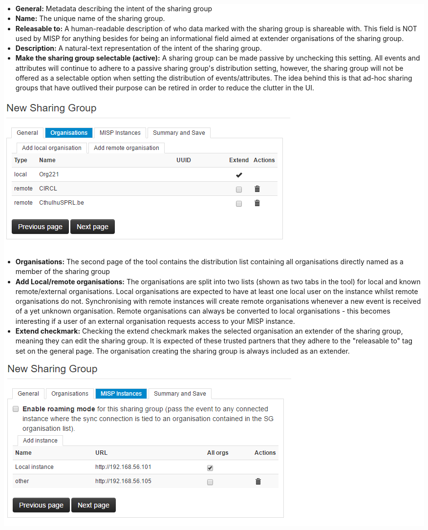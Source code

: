 *  **General:** Metadata describing the intent of the sharing group
  *  **Name:** The unique name of the sharing group.
  *  **Releasable to:** A human-readable description of who data marked with the sharing group is shareable with. This field is NOT used by MISP for anything besides for being an informational field aimed at extender organisations of the sharing group.
  *  **Description:** A natural-text representation of the intent of the sharing group.
  *  **Make the sharing group selectable (active):** A sharing group can be made passive by unchecking this setting. All events and attributes will continue to adhere to a passive sharing group's distribution setting, however, the sharing group will not be offered as a selectable option when setting the distribution of events/attributes. The idea behind this is that ad-hoc sharing groups that have outlived their purpose can be retired in order to reduce the clutter in the UI.

![The organisations tab of the sharing group tool](figures/sgpage2.png)

*  **Organisations:** The second page of the tool contains the distribution list containing all organisations directly named as a member of the sharing group
  *  **Add Local/remote organisations:** The organisations are split into two lists (shown as two tabs in the tool) for local and known remote/external organisations. Local organisations are expected to have at least one local user on the instance whilst remote organisations do not. Synchronising with remote instances will create remote organisations whenever a new event is received of a yet unknown organisation. Remote organisations can always be converted to local organisations - this becomes interesting if a user of an external organisation requests access to your MISP instance.
  *  **Extend checkmark:** Checking the extend checkmark makes the selected organisation an extender of the sharing group, meaning they can edit the sharing group. It is expected of these trusted partners that they adhere to the "releasable to" tag set on the general page. The organisation creating the sharing group is always included as an extender.

![The servers tab of the sharing group tool](figures/sgpage3.png)
